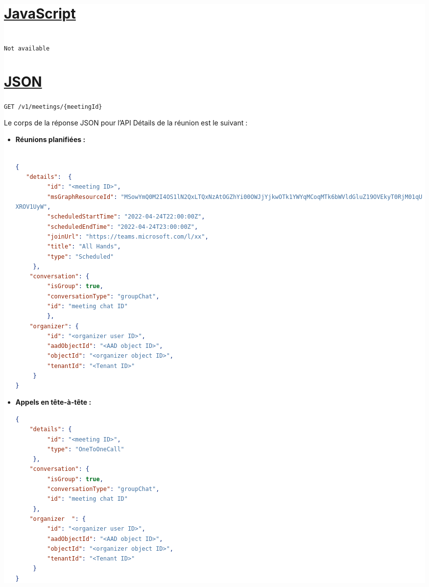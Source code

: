 # <a name="javascript"></a>[JavaScript](#tab/javascript)

```javascript

Not available

```

# <a name="json"></a>[JSON](#tab/json)

```http
GET /v1/meetings/{meetingId}
```

Le corps de la réponse JSON pour l’API Détails de la réunion est le suivant :

* **Réunions planifiées :**

    ```json

    {
       "details":  { 
             "id": "<meeting ID>", 
             "msGraphResourceId": "MSowYmQ0M2I4OS1lN2QxLTQxNzAtOGZhYi00OWJjYjkwOTk1YWYqMCoqMTk6bWVldGluZ19OVEkyT0RjM01qUXROV1UyW", 
             "scheduledStartTime": "2022-04-24T22:00:00Z", 
             "scheduledEndTime": "2022-04-24T23:00:00Z", 
             "joinUrl": "https://teams.microsoft.com/l/xx", 
             "title": "All Hands", 
             "type": "Scheduled" 
         },
        "conversation": { 
             "isGroup": true, 
             "conversationType": "groupChat", 
             "id": "meeting chat ID" 
             }, 
        "organizer": { 
             "id": "<organizer user ID>", 
             "aadObjectId": "<AAD object ID>",
             "objectId": "<organizer object ID>",
             "tenantId": "<Tenant ID>" 
         }
    } 
    ```

* **Appels en tête-à-tête :**

    ```json
    {
        "details": {
             "id": "<meeting ID>",
             "type": "OneToOneCall"
         },
        "conversation": {
             "isGroup": true,
             "conversationType": "groupChat",
             "id": "meeting chat ID"
         },
        "organizer  ": {
             "id": "<organizer user ID>",
             "aadObjectId": "<AAD object ID>",
             "objectId": "<organizer object ID>",
             "tenantId": "<Tenant ID>" 
         }
    }
    